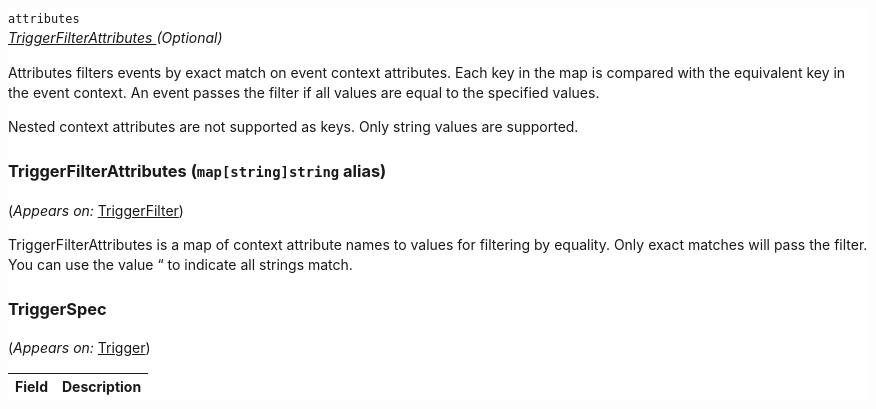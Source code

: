 </tr>
</thead>
<tbody>
<tr>
<td>
<code>attributes</code></br>
<em>
<a href="#eventing.knative.dev/v1.TriggerFilterAttributes">
TriggerFilterAttributes
</a>
</em>
</td>
<td>
<em>(Optional)</em>
<p>Attributes filters events by exact match on event context attributes.
Each key in the map is compared with the equivalent key in the event
context. An event passes the filter if all values are equal to the
specified values.</p>
<p>Nested context attributes are not supported as keys. Only string values are supported.</p>
</td>
</tr>
</tbody>
</table>
<h3 id="eventing.knative.dev/v1.TriggerFilterAttributes">TriggerFilterAttributes
(<code>map[string]string</code> alias)</p></h3>
<p>
(<em>Appears on:</em>
<a href="#eventing.knative.dev/v1.TriggerFilter">TriggerFilter</a>)
</p>
<p>
<p>TriggerFilterAttributes is a map of context attribute names to values for
filtering by equality. Only exact matches will pass the filter. You can use the value &ldquo;
to indicate all strings match.</p>
</p>
<h3 id="eventing.knative.dev/v1.TriggerSpec">TriggerSpec
</h3>
<p>
(<em>Appears on:</em>
<a href="#eventing.knative.dev/v1.Trigger">Trigger</a>)
</p>
<p>
</p>
<table>
<thead>
<tr>
<th>Field</th>
<th>Description</th>
</tr>
</thead>
<tbody>
